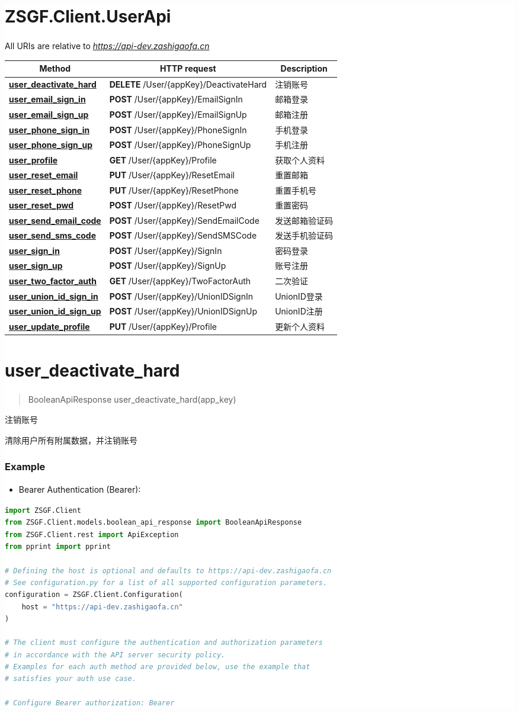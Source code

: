 # ZSGF.Client.UserApi

All URIs are relative to *https://api-dev.zashigaofa.cn*

Method | HTTP request | Description
------------- | ------------- | -------------
[**user_deactivate_hard**](UserApi.md#user_deactivate_hard) | **DELETE** /User/{appKey}/DeactivateHard | 注销账号
[**user_email_sign_in**](UserApi.md#user_email_sign_in) | **POST** /User/{appKey}/EmailSignIn | 邮箱登录
[**user_email_sign_up**](UserApi.md#user_email_sign_up) | **POST** /User/{appKey}/EmailSignUp | 邮箱注册
[**user_phone_sign_in**](UserApi.md#user_phone_sign_in) | **POST** /User/{appKey}/PhoneSignIn | 手机登录
[**user_phone_sign_up**](UserApi.md#user_phone_sign_up) | **POST** /User/{appKey}/PhoneSignUp | 手机注册
[**user_profile**](UserApi.md#user_profile) | **GET** /User/{appKey}/Profile | 获取个人资料
[**user_reset_email**](UserApi.md#user_reset_email) | **PUT** /User/{appKey}/ResetEmail | 重置邮箱
[**user_reset_phone**](UserApi.md#user_reset_phone) | **PUT** /User/{appKey}/ResetPhone | 重置手机号
[**user_reset_pwd**](UserApi.md#user_reset_pwd) | **POST** /User/{appKey}/ResetPwd | 重置密码
[**user_send_email_code**](UserApi.md#user_send_email_code) | **POST** /User/{appKey}/SendEmailCode | 发送邮箱验证码
[**user_send_sms_code**](UserApi.md#user_send_sms_code) | **POST** /User/{appKey}/SendSMSCode | 发送手机验证码
[**user_sign_in**](UserApi.md#user_sign_in) | **POST** /User/{appKey}/SignIn | 密码登录
[**user_sign_up**](UserApi.md#user_sign_up) | **POST** /User/{appKey}/SignUp | 账号注册
[**user_two_factor_auth**](UserApi.md#user_two_factor_auth) | **GET** /User/{appKey}/TwoFactorAuth | 二次验证
[**user_union_id_sign_in**](UserApi.md#user_union_id_sign_in) | **POST** /User/{appKey}/UnionIDSignIn | UnionID登录
[**user_union_id_sign_up**](UserApi.md#user_union_id_sign_up) | **POST** /User/{appKey}/UnionIDSignUp | UnionID注册
[**user_update_profile**](UserApi.md#user_update_profile) | **PUT** /User/{appKey}/Profile | 更新个人资料


# **user_deactivate_hard**
> BooleanApiResponse user_deactivate_hard(app_key)

注销账号

清除用户所有附属数据，并注销账号

### Example

* Bearer Authentication (Bearer):

```python
import ZSGF.Client
from ZSGF.Client.models.boolean_api_response import BooleanApiResponse
from ZSGF.Client.rest import ApiException
from pprint import pprint

# Defining the host is optional and defaults to https://api-dev.zashigaofa.cn
# See configuration.py for a list of all supported configuration parameters.
configuration = ZSGF.Client.Configuration(
    host = "https://api-dev.zashigaofa.cn"
)

# The client must configure the authentication and authorization parameters
# in accordance with the API server security policy.
# Examples for each auth method are provided below, use the example that
# satisfies your auth use case.

# Configure Bearer authorization: Bearer
```